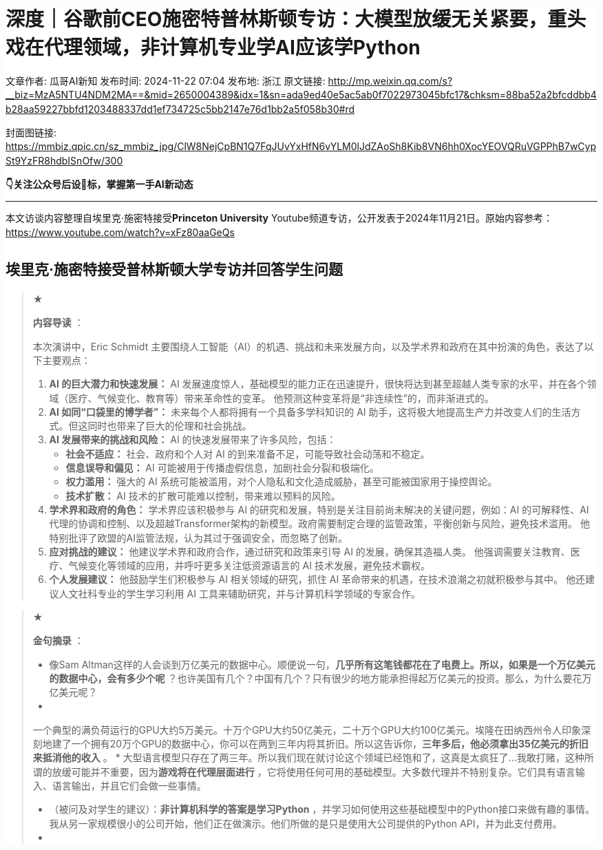 # 深度｜谷歌前CEO施密特普林斯顿专访：大模型放缓无关紧要，重头戏在代理领域，非计算机专业学AI应该学Python

文章作者: 瓜哥AI新知
发布时间: 2024-11-22 07:04
发布地: 浙江
原文链接: http://mp.weixin.qq.com/s?__biz=MzA5NTU4NDM2MA==&mid=2650004389&idx=1&sn=ada9ed40e5ac5ab0f7022973045bfc17&chksm=88ba52a2bfcddbb4b28aa59227bbfd1203488337dd1ef734725c5bb2147e76d1bb2a5f058b30#rd

封面图链接: https://mmbiz.qpic.cn/sz_mmbiz_jpg/ClW8NejCpBN1Q7FqJUvYxHfN6vYLM0lJdZAoSh8Kib8VN6hh0XocYEOVQRuVGPPhB7wCypSt9YzFR8hdbISnOfw/300

**👇关注公众号后设🌟标，掌握第一手AI新动态**

****

本文访谈内容整理自埃里克·施密特接受**Princeton University**
Youtube频道专访，公开发表于2024年11月21日。原始内容参考：https://www.youtube.com/watch?v=xFz80aaGeQs

## 埃里克·施密特接受普林斯顿大学专访并回答学生问题

> ★
>
> **内容导读** ：
>
> 本次演讲中，Eric Schmidt 主要围绕人工智能（AI）的机遇、挑战和未来发展方向，以及学术界和政府在其中扮演的角色，表达了以下主要观点：
>
>   1. **AI 的巨大潜力和快速发展：** AI
> 发展速度惊人，基础模型的能力正在迅速提升，很快将达到甚至超越人类专家的水平，并在各个领域（医疗、气候变化、教育等）带来革命性的变革。
> 他预测这种变革将是“非连续性”的，而非渐进式的。
>   2. **AI 如同“口袋里的博学者”：** 未来每个人都将拥有一个具备多学科知识的 AI
> 助手，这将极大地提高生产力并改变人们的生活方式。但这同时也带来了巨大的伦理和社会挑战。
>   3. **AI 发展带来的挑战和风险：** AI 的快速发展带来了许多风险，包括：
>      * **社会不适应：** 社会、政府和个人对 AI 的到来准备不足，可能导致社会动荡和不稳定。
>      * **信息误导和偏见：** AI 可能被用于传播虚假信息，加剧社会分裂和极端化。
>      * **权力滥用：** 强大的 AI 系统可能被滥用，对个人隐私和文化造成威胁，甚至可能被国家用于操控舆论。
>      * **技术扩散：** AI 技术的扩散可能难以控制，带来难以预料的风险。
>   4. **学术界和政府的角色：** 学术界应该积极参与 AI 的研究和发展，特别是关注目前尚未解决的关键问题，例如：AI 的可解释性、AI
> 代理的协调和控制、以及超越Transformer架构的新模型。政府需要制定合理的监管政策，平衡创新与风险，避免技术滥用。
> 他特别批评了欧盟的AI监管法规，认为其过于强调安全，而忽略了创新。
>   5. **应对挑战的建议：** 他建议学术界和政府合作，通过研究和政策来引导 AI 的发展，确保其造福人类。
> 他强调需要关注教育、医疗、气候变化等领域的应用，并呼吁更多关注低资源语言的 AI 技术发展，避免技术霸权。
>   6. **个人发展建议：** 他鼓励学生们积极参与 AI 相关领域的研究，抓住 AI 革命带来的机遇，在技术浪潮之初就积极参与其中。
> 他还建议人文社科专业的学生学习利用 AI 工具来辅助研究，并与计算机科学领域的专家合作。
>

> ★
>
> **金句摘录** ：
>
>   * 像Sam
> Altman这样的人会谈到万亿美元的数据中心。顺便说一句，**几乎所有这笔钱都花在了电费上。所以，如果是一个万亿美元的数据中心，会有多少个呢**
> ？也许美国有几个？中国有几个？只有很少的地方能承担得起万亿美元的投资。那么，为什么要花万亿美元呢？
>   *
> 一个典型的满负荷运行的GPU大约5万美元。十万个GPU大约50亿美元，二十万个GPU大约100亿美元。埃隆在田纳西州令人印象深刻地建了一个拥有20万个GPU的数据中心，你可以在两到三年内将其折旧。所以这告诉你，**三年多后，他必须拿出35亿美元的折旧来抵消他的收入**
> 。
>   *
> 大型语言模型只存在了两三年。所以我们现在就讨论这个领域已经饱和了，这真是太疯狂了...我敢打赌，这种所谓的放缓可能并不重要，因为**游戏将在代理层面进行**
> ，它将使用任何可用的基础模型。大多数代理并不特别复杂。它们具有语言输入、语言输出，并且它们会做一些事情。
>   * （被问及对学生的建议）：**非计算机科学的答案是学习Python**
> ，并学习如何使用这些基础模型中的Python接口来做有趣的事情。我从另一家规模很小的公司开始，他们正在做演示。他们所做的是只是使用大公司提供的Python
> API，并为此支付费用。
>   *